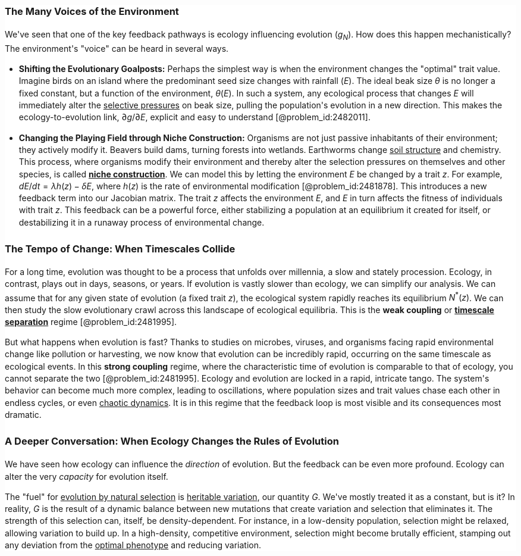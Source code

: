 ### The Many Voices of the Environment

We've seen that one of the key feedback pathways is ecology influencing evolution ($g_N$). How does this happen mechanistically? The environment's "voice" can be heard in several ways.

-   **Shifting the Evolutionary Goalposts:** Perhaps the simplest way is when the environment changes the "optimal" trait value. Imagine birds on an island where the predominant seed size changes with rainfall ($E$). The ideal beak size $\theta$ is no longer a fixed constant, but a function of the environment, $\theta(E)$. In such a system, any ecological process that changes $E$ will immediately alter the [selective pressures](@article_id:174984) on beak size, pulling the population's evolution in a new direction. This makes the ecology-to-evolution link, $\partial g/\partial E$, explicit and easy to understand [@problem_id:2482011].

-   **Changing the Playing Field through Niche Construction:** Organisms are not just passive inhabitants of their environment; they actively modify it. Beavers build dams, turning forests into wetlands. Earthworms change [soil structure](@article_id:193537) and chemistry. This process, where organisms modify their environment and thereby alter the selection pressures on themselves and other species, is called **[niche construction](@article_id:166373)**. We can model this by letting the environment $E$ be changed by a trait $z$. For example, $dE/dt = \lambda h(z) - \delta E$, where $h(z)$ is the rate of environmental modification [@problem_id:2481878]. This introduces a new feedback term into our Jacobian matrix. The trait $z$ affects the environment $E$, and $E$ in turn affects the fitness of individuals with trait $z$. This feedback can be a powerful force, either stabilizing a population at an equilibrium it created for itself, or destabilizing it in a runaway process of environmental change.

### The Tempo of Change: When Timescales Collide

For a long time, evolution was thought to be a process that unfolds over millennia, a slow and stately procession. Ecology, in contrast, plays out in days, seasons, or years. If evolution is vastly slower than ecology, we can simplify our analysis. We can assume that for any given state of evolution (a fixed trait $z$), the ecological system rapidly reaches its equilibrium $N^*(z)$. We can then study the slow evolutionary crawl across this landscape of ecological equilibria. This is the **weak coupling** or **[timescale separation](@article_id:149286)** regime [@problem_id:2481995].

But what happens when evolution is fast? Thanks to studies on microbes, viruses, and organisms facing rapid environmental change like pollution or harvesting, we now know that evolution can be incredibly rapid, occurring on the same timescale as ecological events. In this **strong coupling** regime, where the characteristic time of evolution is comparable to that of ecology, you cannot separate the two [@problem_id:2481995]. Ecology and evolution are locked in a rapid, intricate tango. The system's behavior can become much more complex, leading to oscillations, where population sizes and trait values chase each other in endless cycles, or even [chaotic dynamics](@article_id:142072). It is in this regime that the feedback loop is most visible and its consequences most dramatic.

### A Deeper Conversation: When Ecology Changes the Rules of Evolution

We have seen how ecology can influence the *direction* of evolution. But the feedback can be even more profound. Ecology can alter the very *capacity* for evolution itself.

The "fuel" for [evolution by natural selection](@article_id:163629) is [heritable variation](@article_id:146575), our quantity $G$. We've mostly treated it as a constant, but is it? In reality, $G$ is the result of a dynamic balance between new mutations that create variation and selection that eliminates it. The strength of this selection can, itself, be density-dependent. For instance, in a low-density population, selection might be relaxed, allowing variation to build up. In a high-density, competitive environment, selection might become brutally efficient, stamping out any deviation from the [optimal phenotype](@article_id:177633) and reducing variation.
